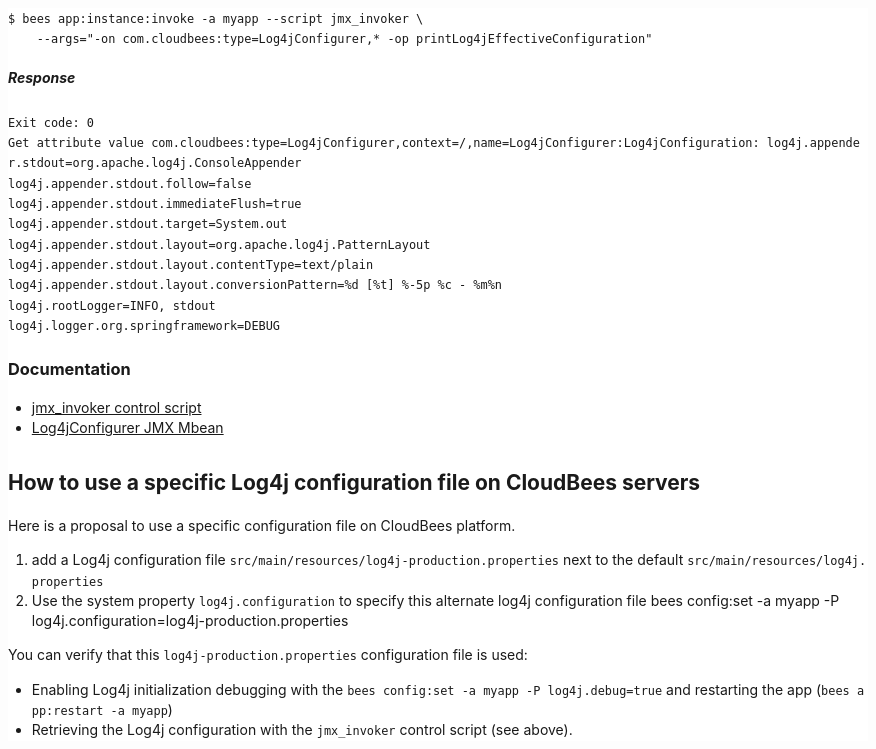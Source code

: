```
$ bees app:instance:invoke -a myapp --script jmx_invoker \
    --args="-on com.cloudbees:type=Log4jConfigurer,* -op printLog4jEffectiveConfiguration"
```

##### Response

```
Exit code: 0
Get attribute value com.cloudbees:type=Log4jConfigurer,context=/,name=Log4jConfigurer:Log4jConfiguration: log4j.appender.stdout=org.apache.log4j.ConsoleAppender
log4j.appender.stdout.follow=false
log4j.appender.stdout.immediateFlush=true
log4j.appender.stdout.target=System.out
log4j.appender.stdout.layout=org.apache.log4j.PatternLayout
log4j.appender.stdout.layout.contentType=text/plain
log4j.appender.stdout.layout.conversionPattern=%d [%t] %-5p %c - %m%n
log4j.rootLogger=INFO, stdout
log4j.logger.org.springframework=DEBUG
```

### Documentation

* [jmx_invoker control script](http://developer.cloudbees.com/bin/view/RUN/CloudBees_JMX_Invoker)
* [Log4jConfigurer JMX Mbean](https://github.com/CloudBees-community/cloudbees-log4j-extras)

## How to use a specific Log4j configuration file on CloudBees servers

Here is a proposal to use a specific configuration file on CloudBees platform.

1. add a Log4j configuration file `src/main/resources/log4j-production.properties` next to the default `src/main/resources/log4j.properties`
2. Use the system property `log4j.configuration` to specify this alternate log4j configuration file
      bees config:set -a myapp -P log4j.configuration=log4j-production.properties


You can verify that this `log4j-production.properties` configuration file is used:

* Enabling Log4j initialization debugging with the `bees config:set -a myapp -P log4j.debug=true` and restarting the app  (`bees app:restart -a myapp`)
* Retrieving the Log4j configuration with the `jmx_invoker` control script (see above).




